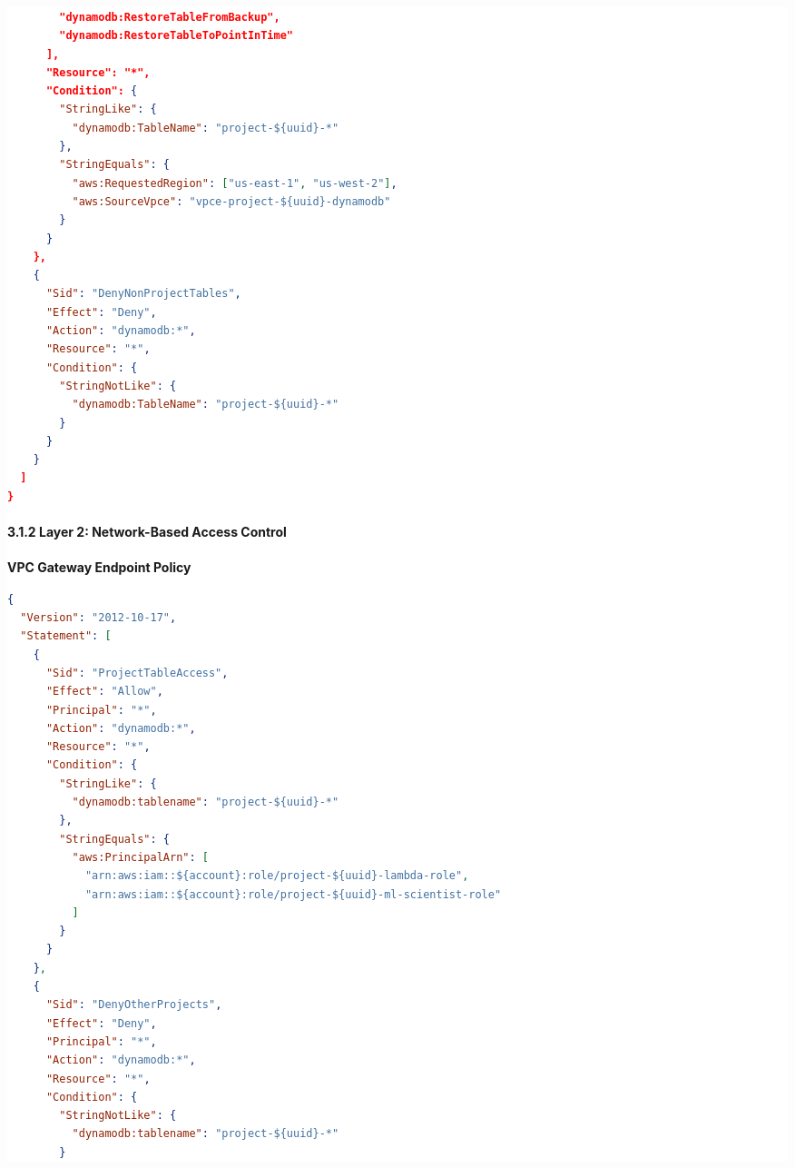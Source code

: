 ```json
        "dynamodb:RestoreTableFromBackup",
        "dynamodb:RestoreTableToPointInTime"
      ],
      "Resource": "*",
      "Condition": {
        "StringLike": {
          "dynamodb:TableName": "project-${uuid}-*"
        },
        "StringEquals": {
          "aws:RequestedRegion": ["us-east-1", "us-west-2"],
          "aws:SourceVpce": "vpce-project-${uuid}-dynamodb"
        }
      }
    },
    {
      "Sid": "DenyNonProjectTables",
      "Effect": "Deny",
      "Action": "dynamodb:*",
      "Resource": "*",
      "Condition": {
        "StringNotLike": {
          "dynamodb:TableName": "project-${uuid}-*"
        }
      }
    }
  ]
}
```

#### 3.1.2 Layer 2: Network-Based Access Control

**VPC Gateway Endpoint Policy**
```json
{
  "Version": "2012-10-17",
  "Statement": [
    {
      "Sid": "ProjectTableAccess",
      "Effect": "Allow",
      "Principal": "*",
      "Action": "dynamodb:*",
      "Resource": "*",
      "Condition": {
        "StringLike": {
          "dynamodb:tablename": "project-${uuid}-*"
        },
        "StringEquals": {
          "aws:PrincipalArn": [
            "arn:aws:iam::${account}:role/project-${uuid}-lambda-role",
            "arn:aws:iam::${account}:role/project-${uuid}-ml-scientist-role"
          ]
        }
      }
    },
    {
      "Sid": "DenyOtherProjects",
      "Effect": "Deny",
      "Principal": "*",
      "Action": "dynamodb:*",
      "Resource": "*",
      "Condition": {
        "StringNotLike": {
          "dynamodb:tablename": "project-${uuid}-*"
        }
```
